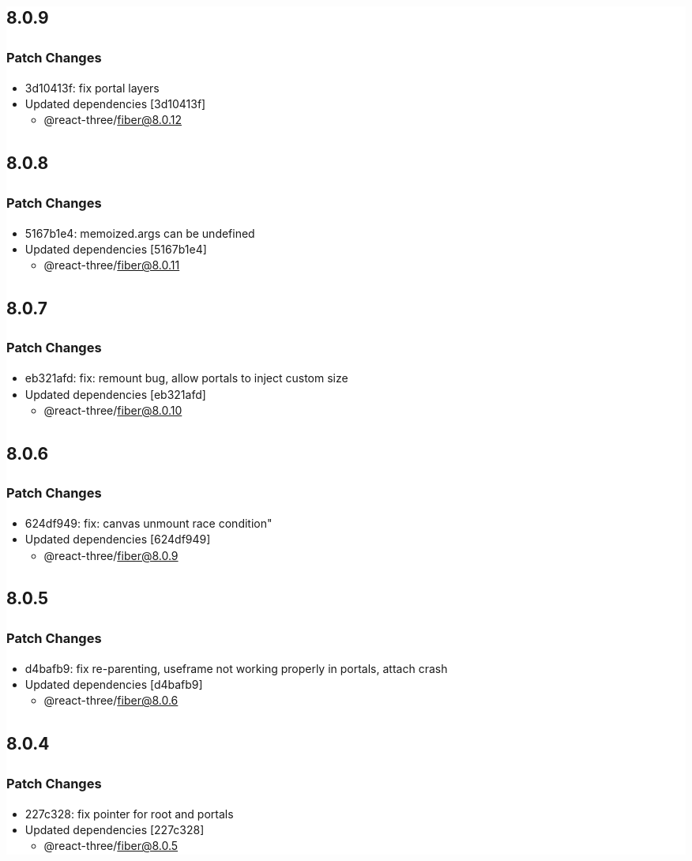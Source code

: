 ## 8.0.9

### Patch Changes

- 3d10413f: fix portal layers
- Updated dependencies [3d10413f]
  - @react-three/fiber@8.0.12

## 8.0.8

### Patch Changes

- 5167b1e4: memoized.args can be undefined
- Updated dependencies [5167b1e4]
  - @react-three/fiber@8.0.11

## 8.0.7

### Patch Changes

- eb321afd: fix: remount bug, allow portals to inject custom size
- Updated dependencies [eb321afd]
  - @react-three/fiber@8.0.10

## 8.0.6

### Patch Changes

- 624df949: fix: canvas unmount race condition"
- Updated dependencies [624df949]
  - @react-three/fiber@8.0.9

## 8.0.5

### Patch Changes

- d4bafb9: fix re-parenting, useframe not working properly in portals, attach crash
- Updated dependencies [d4bafb9]
  - @react-three/fiber@8.0.6

## 8.0.4

### Patch Changes

- 227c328: fix pointer for root and portals
- Updated dependencies [227c328]
  - @react-three/fiber@8.0.5

